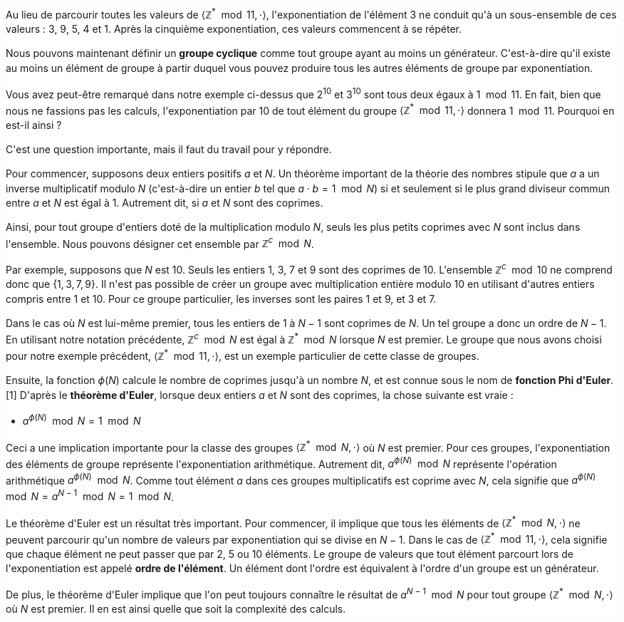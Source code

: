 Au lieu de parcourir toutes les valeurs de $\langle \mathbb{Z}^* \mod 11, \cdot \rangle$, l'exponentiation de l'élément 3 ne conduit qu'à un sous-ensemble de ces valeurs : 3, 9, 5, 4 et 1. Après la cinquième exponentiation, ces valeurs commencent à se répéter.

Nous pouvons maintenant définir un **groupe cyclique** comme tout groupe ayant au moins un générateur. C'est-à-dire qu'il existe au moins un élément de groupe à partir duquel vous pouvez produire tous les autres éléments de groupe par exponentiation.

Vous avez peut-être remarqué dans notre exemple ci-dessus que $2^{10}$ et $3^{10}$ sont tous deux égaux à $1 \mod 11$. En fait, bien que nous ne fassions pas les calculs, l'exponentiation par 10 de tout élément du groupe $\langle \mathbb{Z}^* \mod 11, \cdot \rangle$ donnera $1 \mod 11$. Pourquoi en est-il ainsi ?

C'est une question importante, mais il faut du travail pour y répondre.

Pour commencer, supposons deux entiers positifs $a$ et $N$. Un théorème important de la théorie des nombres stipule que $a$ a un inverse multiplicatif modulo $N$ (c'est-à-dire un entier $b$ tel que $a \cdot b = 1 \mod N$) si et seulement si le plus grand diviseur commun entre $a$ et $N$ est égal à 1. Autrement dit, si $a$ et $N$ sont des coprimes.

Ainsi, pour tout groupe d'entiers doté de la multiplication modulo $N$, seuls les plus petits coprimes avec $N$ sont inclus dans l'ensemble. Nous pouvons désigner cet ensemble par $\mathbb{Z}^c \mod N$.

Par exemple, supposons que $N$ est 10. Seuls les entiers 1, 3, 7 et 9 sont des coprimes de 10. L'ensemble $\mathbb{Z}^c \mod 10$ ne comprend donc que $\{1, 3, 7, 9\}$. Il n'est pas possible de créer un groupe avec multiplication entière modulo 10 en utilisant d'autres entiers compris entre 1 et 10. Pour ce groupe particulier, les inverses sont les paires 1 et 9, et 3 et 7.

Dans le cas où $N$ est lui-même premier, tous les entiers de 1 à $N - 1$ sont coprimes de $N$. Un tel groupe a donc un ordre de $N - 1$. En utilisant notre notation précédente, $\mathbb{Z}^c \mod N$ est égal à $\mathbb{Z}^* \mod N$ lorsque $N$ est premier. Le groupe que nous avons choisi pour notre exemple précédent, $\langle \mathbb{Z}^* \mod 11, \cdot \rangle$, est un exemple particulier de cette classe de groupes.

Ensuite, la fonction $\phi(N)$ calcule le nombre de coprimes jusqu'à un nombre $N$, et est connue sous le nom de **fonction Phi d'Euler**. [1] D'après le **théorème d'Euler**, lorsque deux entiers $a$ et $N$ sont des coprimes, la chose suivante est vraie :


- $a^{\phi(N)} \mod N = 1 \mod N$

Ceci a une implication importante pour la classe des groupes $\langle \mathbb{Z}^* \mod N, \cdot \rangle$ où $N$ est premier. Pour ces groupes, l'exponentiation des éléments de groupe représente l'exponentiation arithmétique. Autrement dit, $a^{\phi(N)} \mod N$ représente l'opération arithmétique $a^{\phi(N)} \mod N$. Comme tout élément $a$ dans ces groupes multiplicatifs est coprime avec $N$, cela signifie que $a^{\phi(N)} \mod N = a^{N - 1} \mod N = 1 \mod N$.

Le théorème d'Euler est un résultat très important. Pour commencer, il implique que tous les éléments de $\langle \mathbb{Z}^* \mod N, \cdot \rangle$ ne peuvent parcourir qu'un nombre de valeurs par exponentiation qui se divise en $N - 1$. Dans le cas de $\langle \mathbb{Z}^* \mod 11, \cdot \rangle$, cela signifie que chaque élément ne peut passer que par 2, 5 ou 10 éléments. Le groupe de valeurs que tout élément parcourt lors de l'exponentiation est appelé **ordre de l'élément**. Un élément dont l'ordre est équivalent à l'ordre d'un groupe est un générateur.

De plus, le théorème d'Euler implique que l'on peut toujours connaître le résultat de $a^{N - 1} \mod N$ pour tout groupe $\langle \mathbb{Z}^* \mod N, \cdot \rangle$ où $N$ est premier. Il en est ainsi quelle que soit la complexité des calculs.
